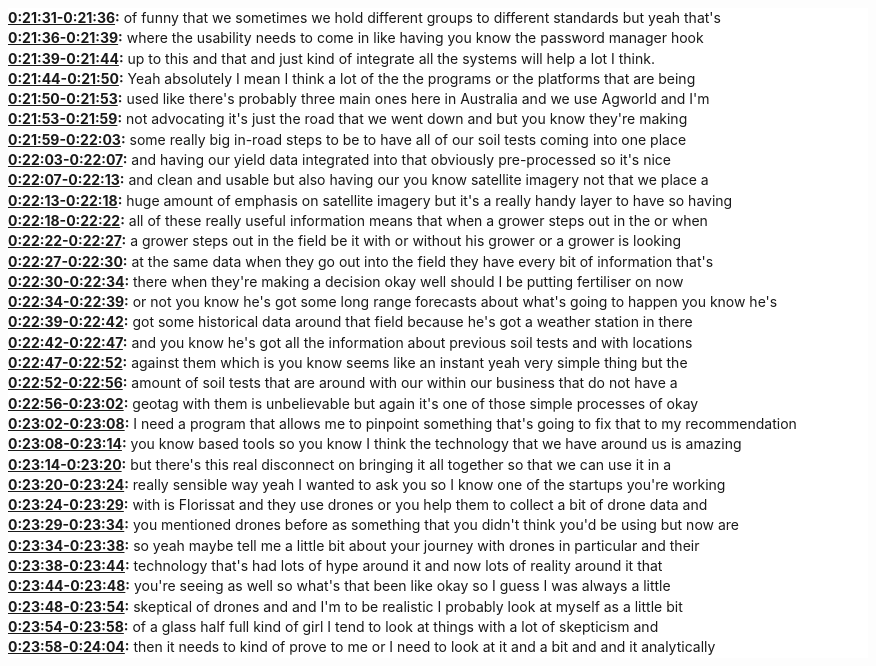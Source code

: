 **[0:21:31-0:21:36](https://player.whooshkaa.com/episode?id=357338#t=0:21:31):**  of funny that we sometimes we hold different groups to different standards but yeah that's  
**[0:21:36-0:21:39](https://player.whooshkaa.com/episode?id=357338#t=0:21:36):**  where the usability needs to come in like having you know the password manager hook  
**[0:21:39-0:21:44](https://player.whooshkaa.com/episode?id=357338#t=0:21:39):**  up to this and that and just kind of integrate all the systems will help a lot I think.  
**[0:21:44-0:21:50](https://player.whooshkaa.com/episode?id=357338#t=0:21:44):**  Yeah absolutely I mean I think a lot of the the programs or the platforms that are being  
**[0:21:50-0:21:53](https://player.whooshkaa.com/episode?id=357338#t=0:21:50):**  used like there's probably three main ones here in Australia and we use Agworld and I'm  
**[0:21:53-0:21:59](https://player.whooshkaa.com/episode?id=357338#t=0:21:53):**  not advocating it's just the road that we went down and but you know they're making  
**[0:21:59-0:22:03](https://player.whooshkaa.com/episode?id=357338#t=0:21:59):**  some really big in-road steps to be to have all of our soil tests coming into one place  
**[0:22:03-0:22:07](https://player.whooshkaa.com/episode?id=357338#t=0:22:03):**  and having our yield data integrated into that obviously pre-processed so it's nice  
**[0:22:07-0:22:13](https://player.whooshkaa.com/episode?id=357338#t=0:22:07):**  and clean and usable but also having our you know satellite imagery not that we place a  
**[0:22:13-0:22:18](https://player.whooshkaa.com/episode?id=357338#t=0:22:13):**  huge amount of emphasis on satellite imagery but it's a really handy layer to have so having  
**[0:22:18-0:22:22](https://player.whooshkaa.com/episode?id=357338#t=0:22:18):**  all of these really useful information means that when a grower steps out in the or when  
**[0:22:22-0:22:27](https://player.whooshkaa.com/episode?id=357338#t=0:22:22):**  a grower steps out in the field be it with or without his grower or a grower is looking  
**[0:22:27-0:22:30](https://player.whooshkaa.com/episode?id=357338#t=0:22:27):**  at the same data when they go out into the field they have every bit of information that's  
**[0:22:30-0:22:34](https://player.whooshkaa.com/episode?id=357338#t=0:22:30):**  there when they're making a decision okay well should I be putting fertiliser on now  
**[0:22:34-0:22:39](https://player.whooshkaa.com/episode?id=357338#t=0:22:34):**  or not you know he's got some long range forecasts about what's going to happen you know he's  
**[0:22:39-0:22:42](https://player.whooshkaa.com/episode?id=357338#t=0:22:39):**  got some historical data around that field because he's got a weather station in there  
**[0:22:42-0:22:47](https://player.whooshkaa.com/episode?id=357338#t=0:22:42):**  and you know he's got all the information about previous soil tests and with locations  
**[0:22:47-0:22:52](https://player.whooshkaa.com/episode?id=357338#t=0:22:47):**  against them which is you know seems like an instant yeah very simple thing but the  
**[0:22:52-0:22:56](https://player.whooshkaa.com/episode?id=357338#t=0:22:52):**  amount of soil tests that are around with our within our business that do not have a  
**[0:22:56-0:23:02](https://player.whooshkaa.com/episode?id=357338#t=0:22:56):**  geotag with them is unbelievable but again it's one of those simple processes of okay  
**[0:23:02-0:23:08](https://player.whooshkaa.com/episode?id=357338#t=0:23:02):**  I need a program that allows me to pinpoint something that's going to fix that to my recommendation  
**[0:23:08-0:23:14](https://player.whooshkaa.com/episode?id=357338#t=0:23:08):**  you know based tools so you know I think the technology that we have around us is amazing  
**[0:23:14-0:23:20](https://player.whooshkaa.com/episode?id=357338#t=0:23:14):**  but there's this real disconnect on bringing it all together so that we can use it in a  
**[0:23:20-0:23:24](https://player.whooshkaa.com/episode?id=357338#t=0:23:20):**  really sensible way yeah I wanted to ask you so I know one of the startups you're working  
**[0:23:24-0:23:29](https://player.whooshkaa.com/episode?id=357338#t=0:23:24):**  with is Florissat and they use drones or you help them to collect a bit of drone data and  
**[0:23:29-0:23:34](https://player.whooshkaa.com/episode?id=357338#t=0:23:29):**  you mentioned drones before as something that you didn't think you'd be using but now are  
**[0:23:34-0:23:38](https://player.whooshkaa.com/episode?id=357338#t=0:23:34):**  so yeah maybe tell me a little bit about your journey with drones in particular and their  
**[0:23:38-0:23:44](https://player.whooshkaa.com/episode?id=357338#t=0:23:38):**  technology that's had lots of hype around it and now lots of reality around it that  
**[0:23:44-0:23:48](https://player.whooshkaa.com/episode?id=357338#t=0:23:44):**  you're seeing as well so what's that been like okay so I guess I was always a little  
**[0:23:48-0:23:54](https://player.whooshkaa.com/episode?id=357338#t=0:23:48):**  skeptical of drones and and I'm to be realistic I probably look at myself as a little bit  
**[0:23:54-0:23:58](https://player.whooshkaa.com/episode?id=357338#t=0:23:54):**  of a glass half full kind of girl I tend to look at things with a lot of skepticism and  
**[0:23:58-0:24:04](https://player.whooshkaa.com/episode?id=357338#t=0:23:58):**  then it needs to kind of prove to me or I need to look at it and a bit and and it analytically  